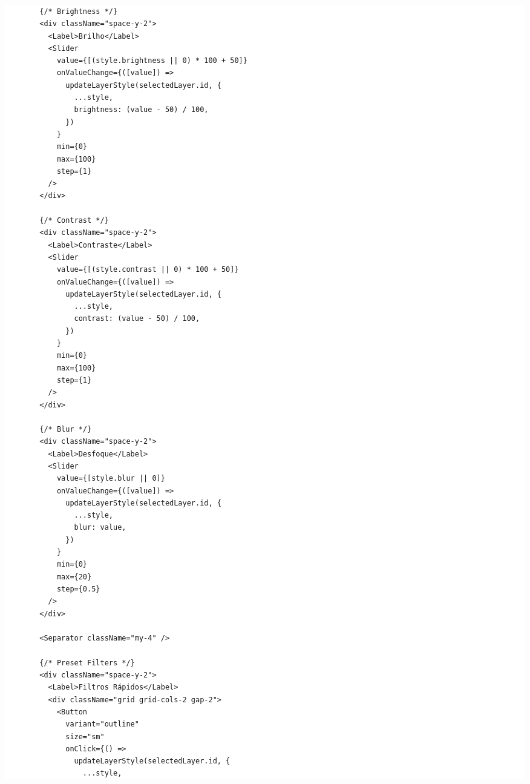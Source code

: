 ```tsx
        {/* Brightness */}
        <div className="space-y-2">
          <Label>Brilho</Label>
          <Slider
            value={[(style.brightness || 0) * 100 + 50]}
            onValueChange={([value]) =>
              updateLayerStyle(selectedLayer.id, {
                ...style,
                brightness: (value - 50) / 100,
              })
            }
            min={0}
            max={100}
            step={1}
          />
        </div>

        {/* Contrast */}
        <div className="space-y-2">
          <Label>Contraste</Label>
          <Slider
            value={[(style.contrast || 0) * 100 + 50]}
            onValueChange={([value]) =>
              updateLayerStyle(selectedLayer.id, {
                ...style,
                contrast: (value - 50) / 100,
              })
            }
            min={0}
            max={100}
            step={1}
          />
        </div>

        {/* Blur */}
        <div className="space-y-2">
          <Label>Desfoque</Label>
          <Slider
            value={[style.blur || 0]}
            onValueChange={([value]) =>
              updateLayerStyle(selectedLayer.id, {
                ...style,
                blur: value,
              })
            }
            min={0}
            max={20}
            step={0.5}
          />
        </div>

        <Separator className="my-4" />

        {/* Preset Filters */}
        <div className="space-y-2">
          <Label>Filtros Rápidos</Label>
          <div className="grid grid-cols-2 gap-2">
            <Button
              variant="outline"
              size="sm"
              onClick={() =>
                updateLayerStyle(selectedLayer.id, {
                  ...style,
```